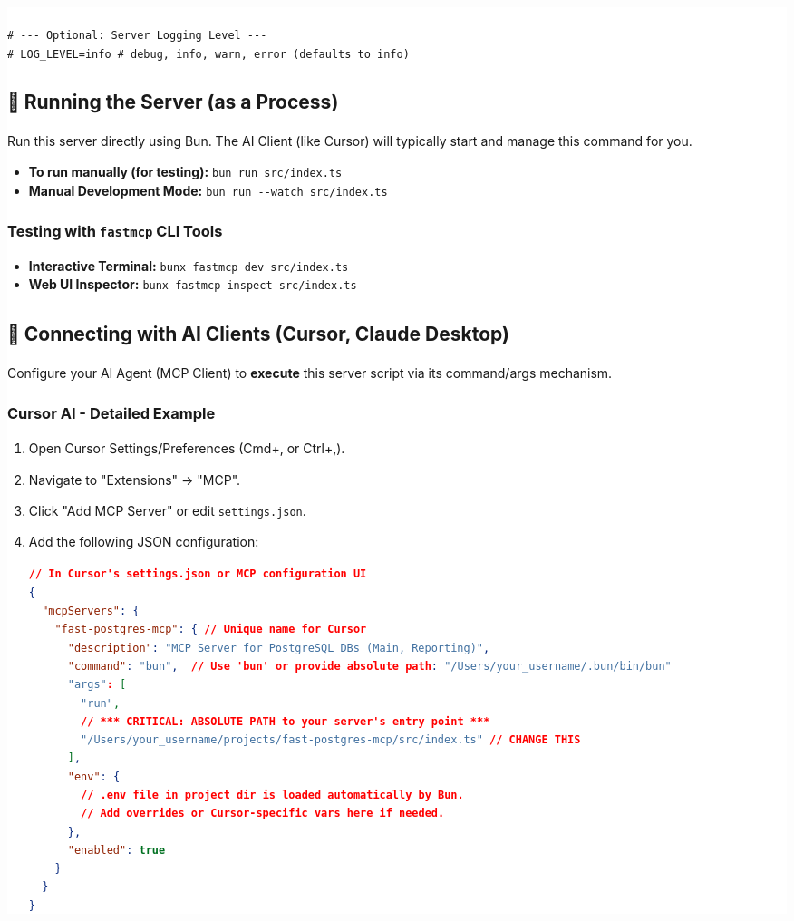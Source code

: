 ```dotenv

# --- Optional: Server Logging Level ---
# LOG_LEVEL=info # debug, info, warn, error (defaults to info)
```

## 🚀 Running the Server (as a Process)

Run this server directly using Bun. The AI Client (like Cursor) will typically start and manage this command for you.

*   **To run manually (for testing):** `bun run src/index.ts`
*   **Manual Development Mode:** `bun run --watch src/index.ts`

### Testing with `fastmcp` CLI Tools

*   **Interactive Terminal:** `bunx fastmcp dev src/index.ts`
*   **Web UI Inspector:** `bunx fastmcp inspect src/index.ts`

## 🔌 Connecting with AI Clients (Cursor, Claude Desktop)

Configure your AI Agent (MCP Client) to **execute** this server script via its command/args mechanism.

### Cursor AI - Detailed Example

1.  Open Cursor Settings/Preferences (Cmd+, or Ctrl+,).
2.  Navigate to "Extensions" -> "MCP".
3.  Click "Add MCP Server" or edit `settings.json`.
4.  Add the following JSON configuration:

    ```json
    // In Cursor's settings.json or MCP configuration UI
    {
      "mcpServers": {
        "fast-postgres-mcp": { // Unique name for Cursor
          "description": "MCP Server for PostgreSQL DBs (Main, Reporting)",
          "command": "bun",  // Use 'bun' or provide absolute path: "/Users/your_username/.bun/bin/bun"
          "args": [
            "run",
            // *** CRITICAL: ABSOLUTE PATH to your server's entry point ***
            "/Users/your_username/projects/fast-postgres-mcp/src/index.ts" // CHANGE THIS
          ],
          "env": {
            // .env file in project dir is loaded automatically by Bun.
            // Add overrides or Cursor-specific vars here if needed.
          },
          "enabled": true
        }
      }
    }
    ```
